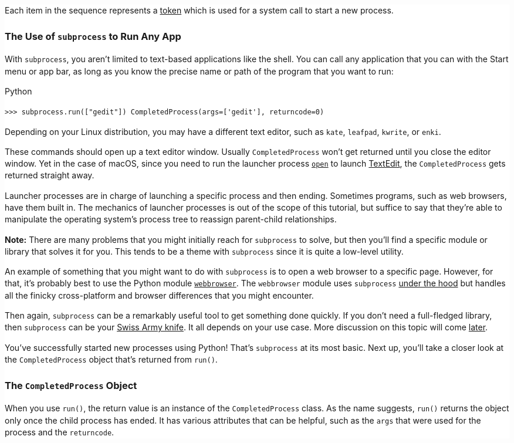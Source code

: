 Each item in the sequence represents a  [token](https://en.wikipedia.org/wiki/Lexical_analysis#Token)  which is used for a system call to start a new process.

### The Use of  `subprocess`  to Run Any App[](https://realpython.com/python-subprocess/#the-use-of-subprocess-to-run-any-app "Permanent link")

With  `subprocess`, you aren’t limited to text-based applications like the shell. You can call any application that you can with the Start menu or app bar, as long as you know the precise name or path of the program that you want to run:


Python

`>>> subprocess.run(["gedit"])
CompletedProcess(args=['gedit'], returncode=0)` 

Depending on your Linux distribution, you may have a different text editor, such as  `kate`,  `leafpad`,  `kwrite`, or  `enki`.

These commands should open up a text editor window. Usually  `CompletedProcess`  won’t get returned until you close the editor window. Yet in the case of macOS, since you need to run the launcher process  [`open`](https://ss64.com/osx/open.html)  to launch  [TextEdit](https://support.apple.com/guide/textedit/welcome/mac), the  `CompletedProcess`  gets returned straight away.

Launcher processes are in charge of launching a specific process and then ending. Sometimes programs, such as web browsers, have them built in. The mechanics of launcher processes is out of the scope of this tutorial, but suffice to say that they’re able to manipulate the operating system’s process tree to reassign parent-child relationships.

**Note:**  There are many problems that you might initially reach for  `subprocess`  to solve, but then you’ll find a specific module or library that solves it for you. This tends to be a theme with  `subprocess`  since it is quite a low-level utility.

An example of something that you might want to do with  `subprocess`  is to open a web browser to a specific page. However, for that, it’s probably best to use the Python module  [`webbrowser`](https://docs.python.org/3/library/webbrowser.html). The  `webbrowser`  module uses  `subprocess`  [under the hood](https://github.com/python/cpython/blob/3.10/Lib/webbrowser.py#L9)  but handles all the finicky cross-platform and browser differences that you might encounter.

Then again,  `subprocess`  can be a remarkably useful tool to get something done quickly. If you don’t need a full-fledged library, then  `subprocess`  can be your  [Swiss Army knife](https://en.wikipedia.org/wiki/Swiss_Army_knife). It all depends on your use case. More discussion on this topic will come  [later](https://realpython.com/python-subprocess/#use-cases-for-the-shell-and-subprocess).

You’ve successfully started new processes using Python! That’s  `subprocess`  at its most basic. Next up, you’ll take a closer look at the  `CompletedProcess`  object that’s returned from  `run()`.

### The  `CompletedProcess`  Object[](https://realpython.com/python-subprocess/#the-completedprocess-object "Permanent link")

When you use  `run()`, the return value is an instance of the  `CompletedProcess`  class. As the name suggests,  `run()`  returns the object only once the child process has ended. It has various attributes that can be helpful, such as the  `args`  that were used for the process and the  `returncode`.


[Typora]: (https://typora.io/#feature)